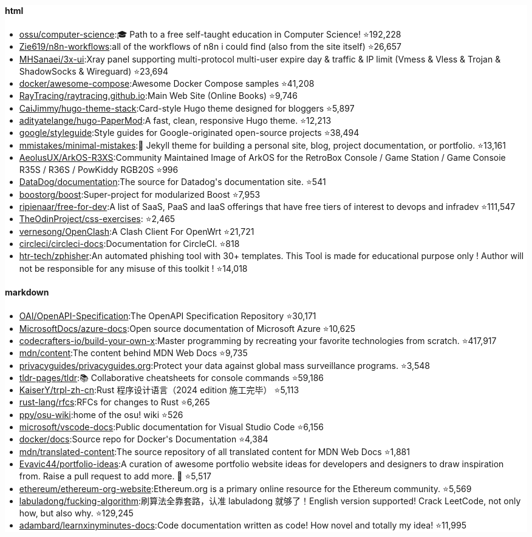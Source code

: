 #### html
* [ossu/computer-science](https://github.com/ossu/computer-science):🎓 Path to a free self-taught education in Computer Science! ⭐192,228
* [Zie619/n8n-workflows](https://github.com/Zie619/n8n-workflows):all of the workflows of n8n i could find (also from the site itself) ⭐26,657
* [MHSanaei/3x-ui](https://github.com/MHSanaei/3x-ui):Xray panel supporting multi-protocol multi-user expire day & traffic & IP limit (Vmess & Vless & Trojan & ShadowSocks & Wireguard) ⭐23,694
* [docker/awesome-compose](https://github.com/docker/awesome-compose):Awesome Docker Compose samples ⭐41,208
* [RayTracing/raytracing.github.io](https://github.com/RayTracing/raytracing.github.io):Main Web Site (Online Books) ⭐9,746
* [CaiJimmy/hugo-theme-stack](https://github.com/CaiJimmy/hugo-theme-stack):Card-style Hugo theme designed for bloggers ⭐5,897
* [adityatelange/hugo-PaperMod](https://github.com/adityatelange/hugo-PaperMod):A fast, clean, responsive Hugo theme. ⭐12,213
* [google/styleguide](https://github.com/google/styleguide):Style guides for Google-originated open-source projects ⭐38,494
* [mmistakes/minimal-mistakes](https://github.com/mmistakes/minimal-mistakes):📐 Jekyll theme for building a personal site, blog, project documentation, or portfolio. ⭐13,161
* [AeolusUX/ArkOS-R3XS](https://github.com/AeolusUX/ArkOS-R3XS):Community Maintained Image of ArkOS for the RetroBox Console / Game Station / Game Consoie R35S / R36S / PowKiddy RGB20S ⭐996
* [DataDog/documentation](https://github.com/DataDog/documentation):The source for Datadog's documentation site. ⭐541
* [boostorg/boost](https://github.com/boostorg/boost):Super-project for modularized Boost ⭐7,953
* [ripienaar/free-for-dev](https://github.com/ripienaar/free-for-dev):A list of SaaS, PaaS and IaaS offerings that have free tiers of interest to devops and infradev ⭐111,547
* [TheOdinProject/css-exercises](https://github.com/TheOdinProject/css-exercises): ⭐2,465
* [vernesong/OpenClash](https://github.com/vernesong/OpenClash):A Clash Client For OpenWrt ⭐21,721
* [circleci/circleci-docs](https://github.com/circleci/circleci-docs):Documentation for CircleCI. ⭐818
* [htr-tech/zphisher](https://github.com/htr-tech/zphisher):An automated phishing tool with 30+ templates. This Tool is made for educational purpose only ! Author will not be responsible for any misuse of this toolkit ! ⭐14,018

#### markdown
* [OAI/OpenAPI-Specification](https://github.com/OAI/OpenAPI-Specification):The OpenAPI Specification Repository ⭐30,171
* [MicrosoftDocs/azure-docs](https://github.com/MicrosoftDocs/azure-docs):Open source documentation of Microsoft Azure ⭐10,625
* [codecrafters-io/build-your-own-x](https://github.com/codecrafters-io/build-your-own-x):Master programming by recreating your favorite technologies from scratch. ⭐417,917
* [mdn/content](https://github.com/mdn/content):The content behind MDN Web Docs ⭐9,735
* [privacyguides/privacyguides.org](https://github.com/privacyguides/privacyguides.org):Protect your data against global mass surveillance programs. ⭐3,548
* [tldr-pages/tldr](https://github.com/tldr-pages/tldr):📚 Collaborative cheatsheets for console commands ⭐59,186
* [KaiserY/trpl-zh-cn](https://github.com/KaiserY/trpl-zh-cn):Rust 程序设计语言（2024 edition 施工完毕） ⭐5,113
* [rust-lang/rfcs](https://github.com/rust-lang/rfcs):RFCs for changes to Rust ⭐6,265
* [ppy/osu-wiki](https://github.com/ppy/osu-wiki):home of the osu! wiki ⭐526
* [microsoft/vscode-docs](https://github.com/microsoft/vscode-docs):Public documentation for Visual Studio Code ⭐6,156
* [docker/docs](https://github.com/docker/docs):Source repo for Docker's Documentation ⭐4,384
* [mdn/translated-content](https://github.com/mdn/translated-content):The source repository of all translated content for MDN Web Docs ⭐1,881
* [Evavic44/portfolio-ideas](https://github.com/Evavic44/portfolio-ideas):A curation of awesome portfolio website ideas for developers and designers to draw inspiration from. Raise a pull request to add more. 💜 ⭐5,517
* [ethereum/ethereum-org-website](https://github.com/ethereum/ethereum-org-website):Ethereum.org is a primary online resource for the Ethereum community. ⭐5,569
* [labuladong/fucking-algorithm](https://github.com/labuladong/fucking-algorithm):刷算法全靠套路，认准 labuladong 就够了！English version supported! Crack LeetCode, not only how, but also why. ⭐129,245
* [adambard/learnxinyminutes-docs](https://github.com/adambard/learnxinyminutes-docs):Code documentation written as code! How novel and totally my idea! ⭐11,995
